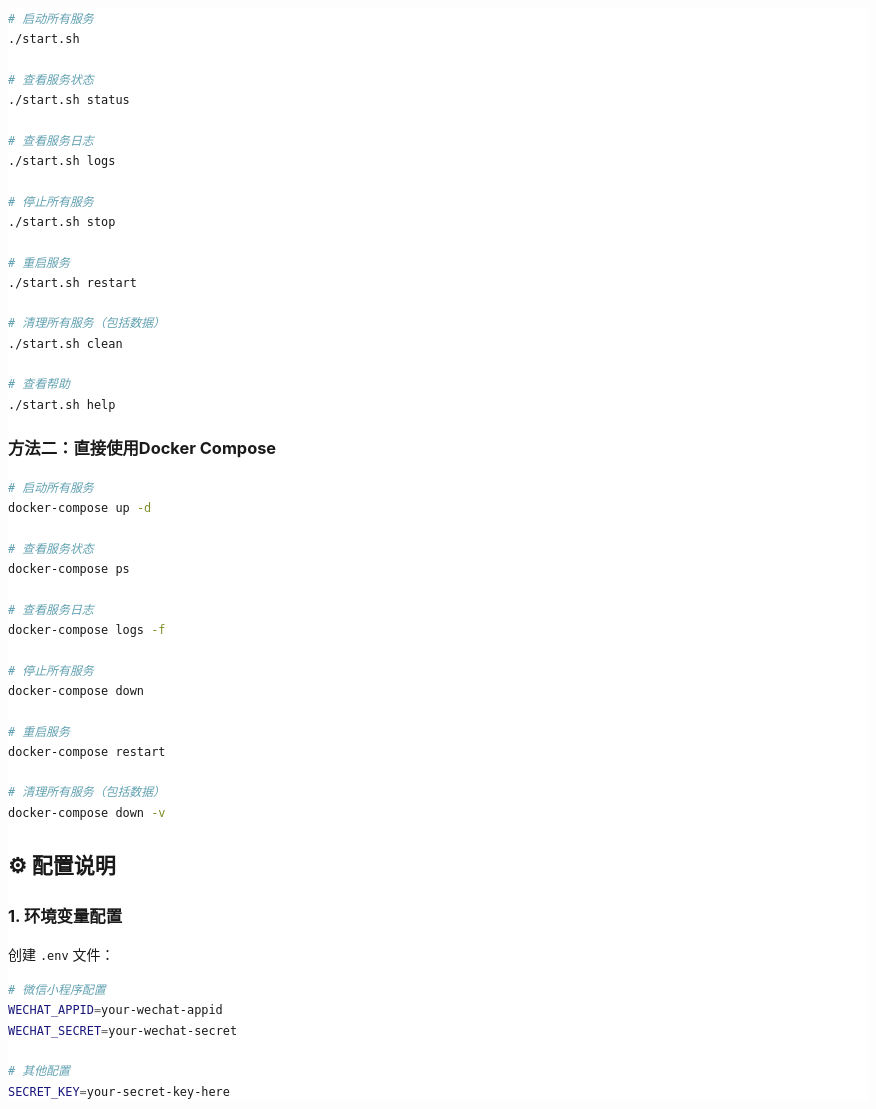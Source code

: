 ```bash
# 启动所有服务
./start.sh

# 查看服务状态
./start.sh status

# 查看服务日志
./start.sh logs

# 停止所有服务
./start.sh stop

# 重启服务
./start.sh restart

# 清理所有服务（包括数据）
./start.sh clean

# 查看帮助
./start.sh help
```

### 方法二：直接使用Docker Compose

```bash
# 启动所有服务
docker-compose up -d

# 查看服务状态
docker-compose ps

# 查看服务日志
docker-compose logs -f

# 停止所有服务
docker-compose down

# 重启服务
docker-compose restart

# 清理所有服务（包括数据）
docker-compose down -v
```

## ⚙️ 配置说明

### 1. 环境变量配置

创建 `.env` 文件：
```bash
# 微信小程序配置
WECHAT_APPID=your-wechat-appid
WECHAT_SECRET=your-wechat-secret

# 其他配置
SECRET_KEY=your-secret-key-here
```
